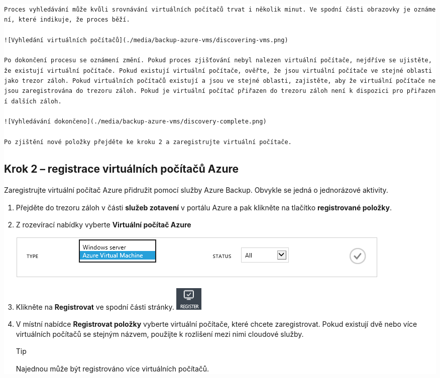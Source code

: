     Proces vyhledávání může kvůli srovnávání virtuálních počítačů trvat i několik minut. Ve spodní části obrazovky je oznámení, které indikuje, že proces běží.

    ![Vyhledání virtuálních počítačů](./media/backup-azure-vms/discovering-vms.png)

    Po dokončení procesu se oznámení změní. Pokud proces zjišťování nebyl nalezen virtuální počítače, nejdříve se ujistěte, že existují virtuální počítače. Pokud existují virtuální počítače, ověřte, že jsou virtuální počítače ve stejné oblasti jako trezor záloh. Pokud virtuálních počítačů existují a jsou ve stejné oblasti, zajistěte, aby že virtuální počítače nejsou zaregistrována do trezoru záloh. Pokud je virtuální počítač přiřazen do trezoru záloh není k dispozici pro přiřazení dalších záloh.

    ![Vyhledávání dokončeno](./media/backup-azure-vms/discovery-complete.png)

    Po zjištění nové položky přejděte ke kroku 2 a zaregistrujte virtuální počítače.

## <a name="step-2---register-azure-virtual-machines"></a>Krok 2 – registrace virtuálních počítačů Azure
Zaregistrujte virtuální počítač Azure přidružit pomocí služby Azure Backup. Obvykle se jedná o jednorázové aktivity.

1. Přejděte do trezoru záloh v části **služeb zotavení** v portálu Azure a pak klikněte na tlačítko **registrované položky**.
2. Z rozevírací nabídky vyberte **Virtuální počítač Azure**

    ![Výběr úlohy](./media/backup-azure-vms/discovery-select-workload.png)
3. Klikněte na **Registrovat** ve spodní části stránky.
    ![Tlačítko Registrovat](./media/backup-azure-vms/register-button-only.png)
4. V místní nabídce **Registrovat položky** vyberte virtuální počítače, které chcete zaregistrovat. Pokud existují dvě nebo více virtuálních počítačů se stejným názvem, použijte k rozlišení mezi nimi cloudové služby.

   > [!TIP]
   > Najednou může být registrováno více virtuálních počítačů.
   >
   >
